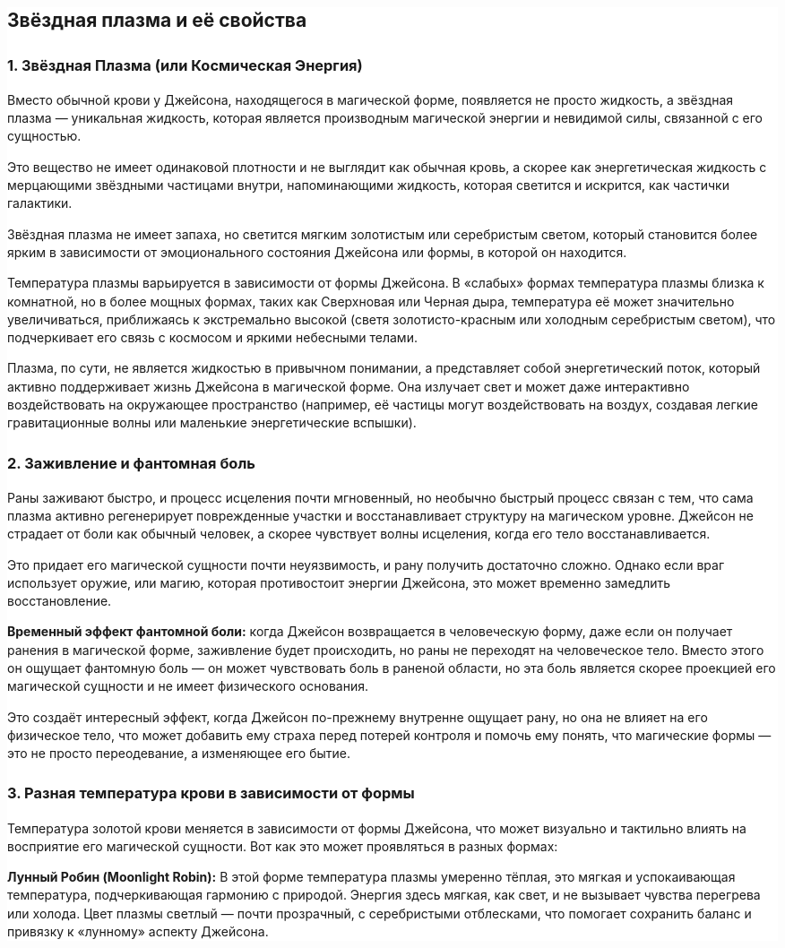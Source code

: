 ## Звёздная плазма и её свойства

### 1. Звёздная Плазма (или Космическая Энергия)

Вместо обычной крови у Джейсона, находящегося в магической форме, появляется не просто жидкость, а звёздная плазма — уникальная жидкость, которая является производным магической энергии и невидимой силы, связанной с его сущностью. 

Это вещество не имеет одинаковой плотности и не выглядит как обычная кровь, а скорее как энергетическая жидкость с мерцающими звёздными частицами внутри, напоминающими жидкость, которая светится и искрится, как частички галактики.

Звёздная плазма не имеет запаха, но светится мягким золотистым или серебристым светом, который становится более ярким в зависимости от эмоционального состояния Джейсона или формы, в которой он находится.

Температура плазмы варьируется в зависимости от формы Джейсона. В «слабых» формах температура плазмы близка к комнатной, но в более мощных формах, таких как Сверхновая или Черная дыра, температура её может значительно увеличиваться, приближаясь к экстремально высокой (светя золотисто-красным или холодным серебристым светом), что подчеркивает его связь с космосом и яркими небесными телами.

Плазма, по сути, не является жидкостью в привычном понимании, а представляет собой энергетический поток, который активно поддерживает жизнь Джейсона в магической форме. Она излучает свет и может даже интерактивно воздействовать на окружающее пространство (например, её частицы могут воздействовать на воздух, создавая легкие гравитационные волны или маленькие энергетические вспышки).

### 2. Заживление и фантомная боль

Раны заживают быстро, и процесс исцеления почти мгновенный, но необычно быстрый процесс связан с тем, что сама плазма активно регенерирует поврежденные участки и восстанавливает структуру на магическом уровне. Джейсон не страдает от боли как обычный человек, а скорее чувствует волны исцеления, когда его тело восстанавливается. 

Это придает его магической сущности почти неуязвимость, и рану получить достаточно сложно. Однако если враг использует оружие, или магию, которая противостоит энергии Джейсона, это может временно замедлить восстановление.

**Временный эффект фантомной боли:** когда Джейсон возвращается в человеческую форму, даже если он получает ранения в магической форме, заживление будет происходить, но раны не переходят на человеческое тело. Вместо этого он ощущает фантомную боль — он может чувствовать боль в раненой области, но эта боль является скорее проекцией его магической сущности и не имеет физического основания. 

Это создаёт интересный эффект, когда Джейсон по-прежнему внутренне ощущает рану, но она не влияет на его физическое тело, что может добавить ему страха перед потерей контроля и помочь ему понять, что магические формы — это не просто переодевание, а изменяющее его бытие.

### 3. Разная температура крови в зависимости от формы

Температура золотой крови меняется в зависимости от формы Джейсона, что может визуально и тактильно влиять на восприятие его магической сущности. Вот как это может проявляться в разных формах:

**Лунный Робин (Moonlight Robin):** В этой форме температура плазмы умеренно тёплая, это мягкая и успокаивающая температура, подчеркивающая гармонию с природой. Энергия здесь мягкая, как свет, и не вызывает чувства перегрева или холода. Цвет плазмы светлый — почти прозрачный, с серебристыми отблесками, что помогает сохранить баланс и привязку к «лунному» аспекту Джейсона.
